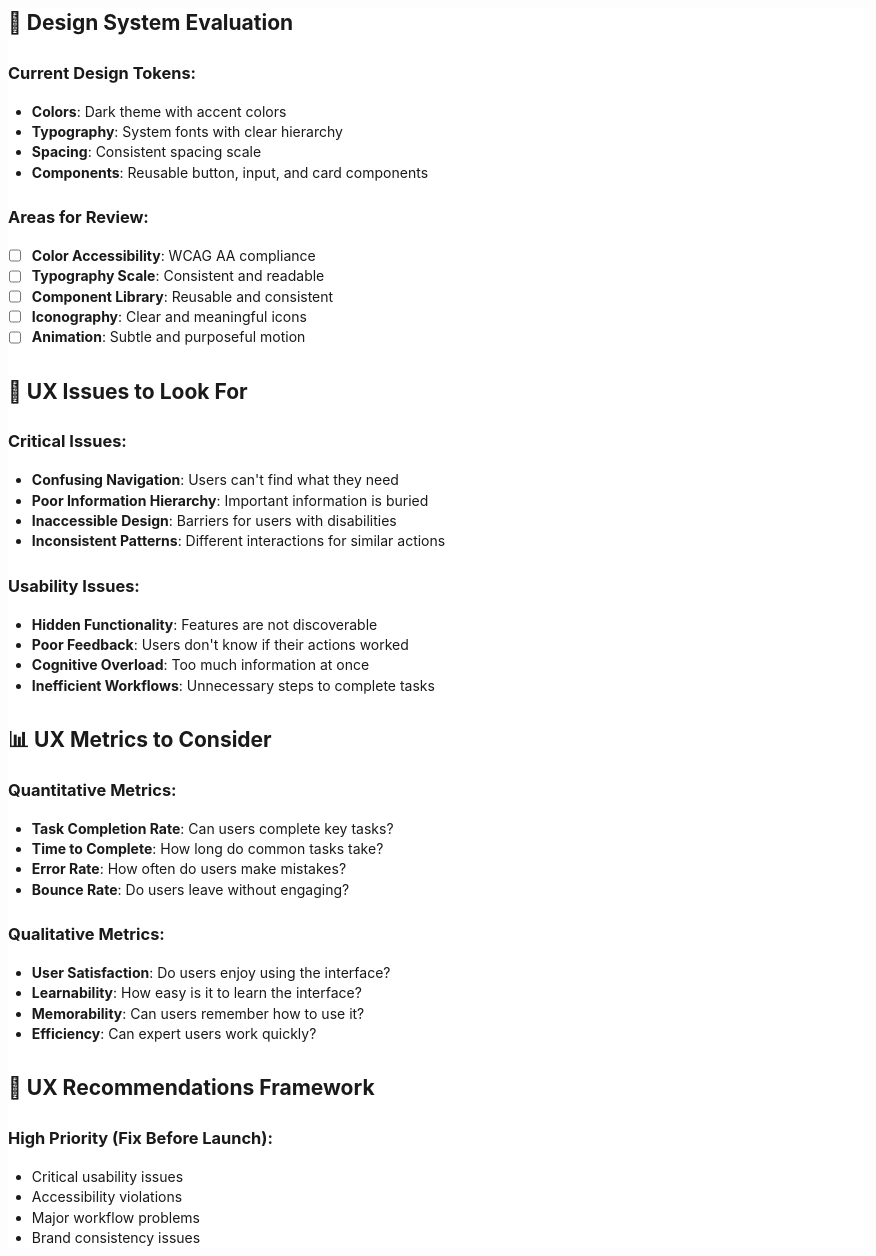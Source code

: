 ## 🎨 Design System Evaluation

### Current Design Tokens:
- **Colors**: Dark theme with accent colors
- **Typography**: System fonts with clear hierarchy
- **Spacing**: Consistent spacing scale
- **Components**: Reusable button, input, and card components

### Areas for Review:
- [ ] **Color Accessibility**: WCAG AA compliance
- [ ] **Typography Scale**: Consistent and readable
- [ ] **Component Library**: Reusable and consistent
- [ ] **Iconography**: Clear and meaningful icons
- [ ] **Animation**: Subtle and purposeful motion

## 🚨 UX Issues to Look For

### Critical Issues:
- **Confusing Navigation**: Users can't find what they need
- **Poor Information Hierarchy**: Important information is buried
- **Inaccessible Design**: Barriers for users with disabilities
- **Inconsistent Patterns**: Different interactions for similar actions

### Usability Issues:
- **Hidden Functionality**: Features are not discoverable
- **Poor Feedback**: Users don't know if their actions worked
- **Cognitive Overload**: Too much information at once
- **Inefficient Workflows**: Unnecessary steps to complete tasks

## 📊 UX Metrics to Consider

### Quantitative Metrics:
- **Task Completion Rate**: Can users complete key tasks?
- **Time to Complete**: How long do common tasks take?
- **Error Rate**: How often do users make mistakes?
- **Bounce Rate**: Do users leave without engaging?

### Qualitative Metrics:
- **User Satisfaction**: Do users enjoy using the interface?
- **Learnability**: How easy is it to learn the interface?
- **Memorability**: Can users remember how to use it?
- **Efficiency**: Can expert users work quickly?

## 🎯 UX Recommendations Framework

### High Priority (Fix Before Launch):
- Critical usability issues
- Accessibility violations
- Major workflow problems
- Brand consistency issues
